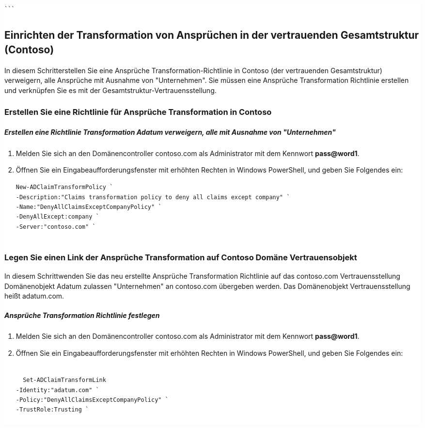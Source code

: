     ```  
  
## <a name="BKMK_4"></a>Einrichten der Transformation von Ansprüchen in der vertrauenden Gesamtstruktur (Contoso)  
In diesem Schritterstellen Sie eine Ansprüche Transformation-Richtlinie in Contoso (der vertrauenden Gesamtstruktur) verweigern, alle Ansprüche mit Ausnahme von "Unternehmen". Sie müssen eine Ansprüche Transformation Richtlinie erstellen und verknüpfen Sie es mit der Gesamtstruktur-Vertrauensstellung.  
  
### <a name="BKMK_4.1"></a>Erstellen Sie eine Richtlinie für Ansprüche Transformation in Contoso  
  
##### <a name="to-create-a-transformation-policy-adatum-to-deny-all-except-company"></a>Erstellen eine Richtlinie Transformation Adatum verweigern, alle mit Ausnahme von "Unternehmen"  
  
1.  Melden Sie sich an den Domänencontroller contoso.com als Administrator mit dem Kennwort **pass@word1**.  
  
2.  Öffnen Sie ein Eingabeaufforderungsfenster mit erhöhten Rechten in Windows PowerShell, und geben Sie Folgendes ein:  
  
    ```  
    New-ADClaimTransformPolicy `  
    -Description:"Claims transformation policy to deny all claims except company" `  
    -Name:"DenyAllClaimsExceptCompanyPolicy" `  
    -DenyAllExcept:company `  
    -Server:"contoso.com" `  
  
    ```  
  
### <a name="BKMK_4.2"></a>Legen Sie einen Link der Ansprüche Transformation auf Contoso Domäne Vertrauensobjekt  
In diesem Schrittwenden Sie das neu erstellte Ansprüche Transformation Richtlinie auf das contoso.com Vertrauensstellung Domänenobjekt Adatum zulassen "Unternehmen" an contoso.com übergeben werden. Das Domänenobjekt Vertrauensstellung heißt adatum.com.  
  
##### <a name="to-set-the-claims-transformation-policy"></a>Ansprüche Transformation Richtlinie festlegen  
  
1.  Melden Sie sich an den Domänencontroller contoso.com als Administrator mit dem Kennwort **pass@word1**.  
  
2.  Öffnen Sie ein Eingabeaufforderungsfenster mit erhöhten Rechten in Windows PowerShell, und geben Sie Folgendes ein:  
  
    ```  
  
      Set-ADClaimTransformLink   
    -Identity:"adatum.com" `  
    -Policy:"DenyAllClaimsExceptCompanyPolicy" `  
    -TrustRole:Trusting `  
  